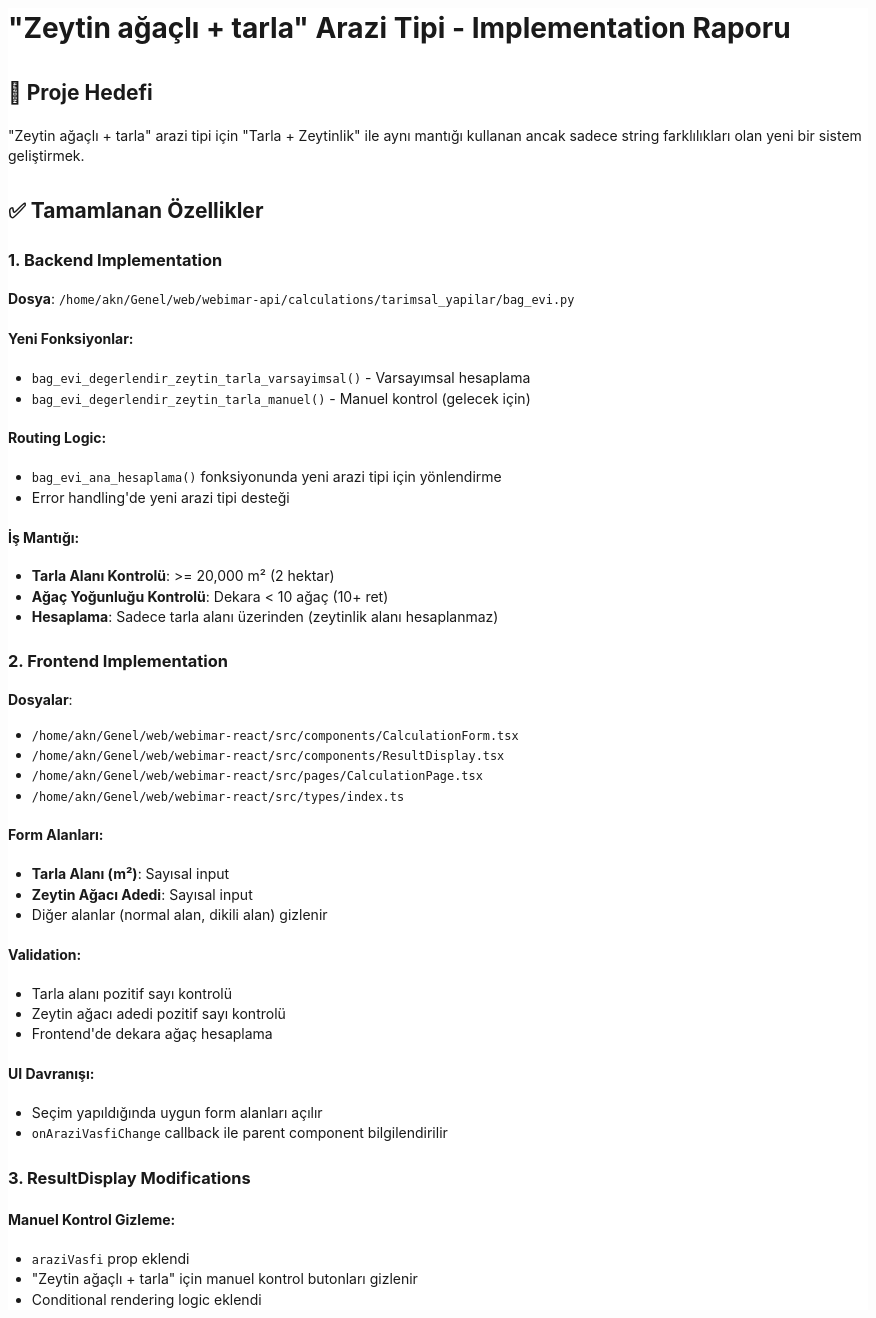 # "Zeytin ağaçlı + tarla" Arazi Tipi - Implementation Raporu

## 🎯 Proje Hedefi
"Zeytin ağaçlı + tarla" arazi tipi için "Tarla + Zeytinlik" ile aynı mantığı kullanan ancak sadece string farklılıkları olan yeni bir sistem geliştirmek.

## ✅ Tamamlanan Özellikler

### 1. Backend Implementation
**Dosya**: `/home/akn/Genel/web/webimar-api/calculations/tarimsal_yapilar/bag_evi.py`

#### Yeni Fonksiyonlar:
- `bag_evi_degerlendir_zeytin_tarla_varsayimsal()` - Varsayımsal hesaplama
- `bag_evi_degerlendir_zeytin_tarla_manuel()` - Manuel kontrol (gelecek için)

#### Routing Logic:
- `bag_evi_ana_hesaplama()` fonksiyonunda yeni arazi tipi için yönlendirme
- Error handling'de yeni arazi tipi desteği

#### İş Mantığı:
- **Tarla Alanı Kontrolü**: >= 20,000 m² (2 hektar)
- **Ağaç Yoğunluğu Kontrolü**: Dekara < 10 ağaç (10+ ret)
- **Hesaplama**: Sadece tarla alanı üzerinden (zeytinlik alanı hesaplanmaz)

### 2. Frontend Implementation
**Dosyalar**:
- `/home/akn/Genel/web/webimar-react/src/components/CalculationForm.tsx`
- `/home/akn/Genel/web/webimar-react/src/components/ResultDisplay.tsx`
- `/home/akn/Genel/web/webimar-react/src/pages/CalculationPage.tsx`
- `/home/akn/Genel/web/webimar-react/src/types/index.ts`

#### Form Alanları:
- **Tarla Alanı (m²)**: Sayısal input
- **Zeytin Ağacı Adedi**: Sayısal input
- Diğer alanlar (normal alan, dikili alan) gizlenir

#### Validation:
- Tarla alanı pozitif sayı kontrolü
- Zeytin ağacı adedi pozitif sayı kontrolü
- Frontend'de dekara ağaç hesaplama

#### UI Davranışı:
- Seçim yapıldığında uygun form alanları açılır
- `onAraziVasfiChange` callback ile parent component bilgilendirilir

### 3. ResultDisplay Modifications
#### Manuel Kontrol Gizleme:
- `araziVasfi` prop eklendi
- "Zeytin ağaçlı + tarla" için manuel kontrol butonları gizlenir
- Conditional rendering logic eklendi

